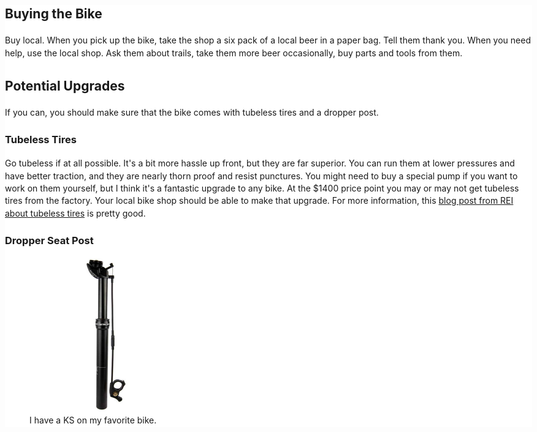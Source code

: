 ## Buying the Bike

Buy local. When you pick up the bike, take the shop a six pack of a local beer in a paper bag. Tell them thank you. When you need help, use the local shop. Ask them about trails, take them more beer occasionally, buy parts and tools from them.

## Potential Upgrades

If you can, you should make sure that the bike comes with tubeless tires and a dropper post.

### Tubeless Tires

Go tubeless if at all possible. It's a bit more hassle up front, but they are far superior. You can run them at lower pressures and have better traction, and they are nearly thorn proof and resist punctures. You might need to buy a special pump if you want to work on them yourself, but I think it's a fantastic upgrade to any bike. At the $1400 price point you may or may not get tubeless tires from the factory. Your local bike shop should be able to make that upgrade. For more information, this [blog post from REI about tubeless tires](https://www.rei.com/learn/expert-advice/tubed-vs-tubeless.html) is pretty good.

### Dropper Seat Post

<figure class="simple">
    <a href="https://amzn.to/2Vd9HMr"><img title="Dropper seat post" src="/img/posts/beginning-mountain-biking/dropper-post.jpg" width="250"></a>
    <figcaption>I have a KS on my favorite bike.</figcaption>
</figure>
